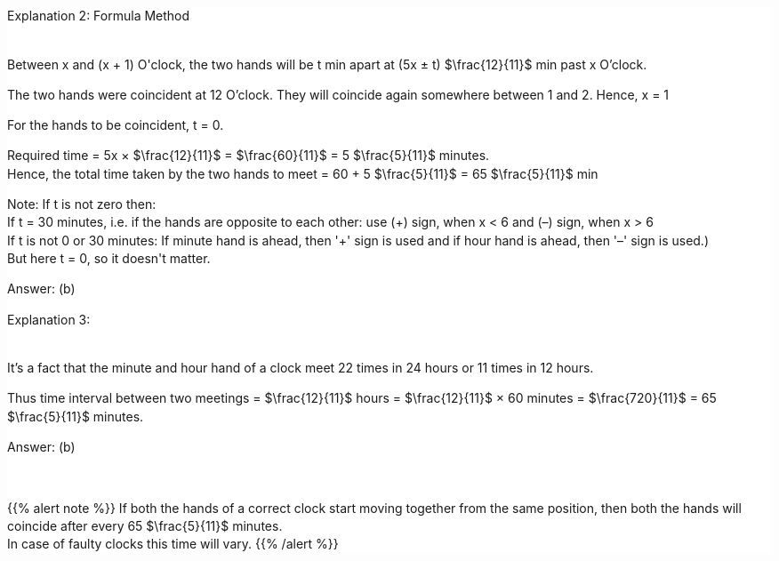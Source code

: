 <div id="2Exp-2" class="Exp-2 mak-tabcontent tabcontent-group2">
Explanation 2: Formula Method  <br><br>

Between x and (x + 1) O'clock, the two hands will be t min apart at (5x ± t) $\frac{12}{11}$ min past x O’clock.

The two hands were coincident at 12 O’clock. They will coincide again somewhere between 1 and 2. Hence, x = 1

For the hands to be coincident, t = 0.

Required time = 5x × $\frac{12}{11}$ = $\frac{60}{11}$ = 5 $\frac{5}{11}$ minutes. <br>
Hence, the total time taken by the two hands to meet = 60 + 5 $\frac{5}{11}$ = 65 $\frac{5}{11}$ min


Note: If t is not zero then: <br>
If t = 30 minutes, i.e. if the hands are opposite to each other: use (+) sign, when x < 6 and (–) sign, when x > 6 <br>
If t is not 0 or 30 minutes: If minute hand is ahead, then '+' sign is used and if hour hand is ahead, then '–' sign is used.) <br>
But here t = 0, so it doesn't matter.

Answer: (b)
</div>

<div id="2Exp-3" class="Exp-3 mak-tabcontent tabcontent-group2">
Explanation 3:  <br> <br>

It’s a fact that the minute and hour hand of a clock meet 22 times in 24 hours or 11 times in 12 hours.

Thus time interval between two meetings = $\frac{12}{11}$ hours = $\frac{12}{11}$ × 60 minutes = $\frac{720}{11}$ = 65 $\frac{5}{11}$ minutes.

Answer: (b)
</div><br>

{{% alert note %}}
If both the hands of a correct clock start moving together from the same position, then both the hands will coincide after every 65 $\frac{5}{11}$ minutes. <br>
In case of faulty clocks this time will vary. 
{{% /alert %}}
